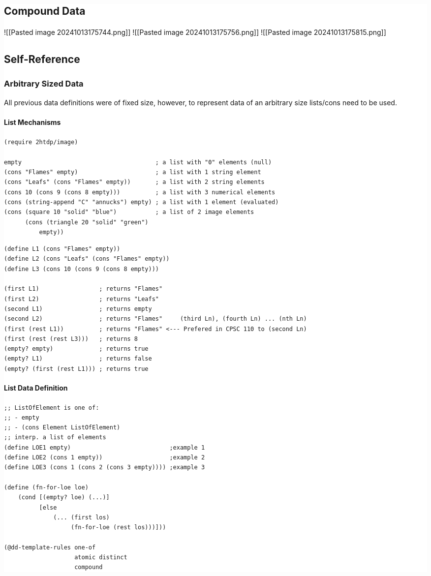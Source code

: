 
## Compound Data 

![[Pasted image 20241013175744.png]]
![[Pasted image 20241013175756.png]]
![[Pasted image 20241013175815.png]]




## Self-Reference 
### Arbitrary Sized Data 
All previous data definitions were of fixed size, however, to represent data of an arbitrary size lists/cons need to be used. 
#### List Mechanisms 
```
(require 2htdp/image)

empty                                      ; a list with "0" elements (null)
(cons "Flames" empty)                      ; a list with 1 string element 
(cons "Leafs" (cons "Flames" empty))       ; a list with 2 string elements 
(cons 10 (cons 9 (cons 8 empty)))          ; a list with 3 numerical elements 
(cons (string-append "C" "annucks") empty) ; a list with 1 element (evaluated)
(cons (square 10 "solid" "blue")           ; a list of 2 image elements 
	  (cons (triangle 20 "solid" "green")
		  empty))                            
```

``` 
(define L1 (cons "Flames" empty))             
(define L2 (cons "Leafs" (cons "Flames" empty))  
(define L3 (cons 10 (cons 9 (cons 8 empty)))  

(first L1)                 ; returns "Flames"
(first L2)                 ; returns "Leafs"
(second L1)                ; returns empty
(second L2)                ; returns "Flames"     (third Ln), (fourth Ln) ... (nth Ln)
(first (rest L1))          ; returns "Flames" <--- Prefered in CPSC 110 to (second Ln)
(first (rest (rest L3)))   ; returns 8  
(empty? empty)             ; returns true 
(empty? L1)                ; returns false 
(empty? (first (rest L1))) ; returns true 
```
#### List Data Definition 
```bsl 
;; ListOfElement is one of: 
;; - empty
;; - (cons Element ListOfElement)              
;; interp. a list of elements 
(define LOE1 empty)                            ;example 1
(define LOE2 (cons 1 empty))                   ;example 2
(define LOE3 (cons 1 (cons 2 (cons 3 empty)))) ;example 3

(define (fn-for-loe loe)
	(cond [(empty? loe) (...)]
		  [else 
			  (... (first los)
				   (fn-for-loe (rest los)))]))

(@dd-template-rules one-of
					atomic distinct
					compound
```